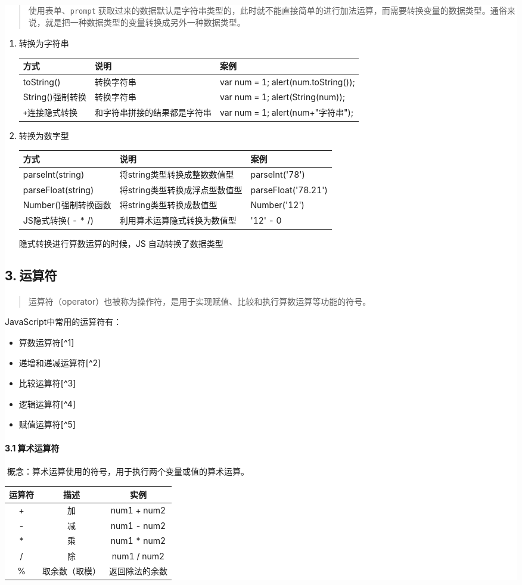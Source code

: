 > 使用表单、`prompt` 获取过来的数据默认是字符串类型的，此时就不能直接简单的进行加法运算，而需要转换变量的数据类型。通俗来说，就是把一种数据类型的变量转换成另外一种数据类型。

1. 转换为字符串

   | 方式             | 说明                         | 案例                                |
   | ---------------- | ---------------------------- | ----------------------------------- |
   | toString()       | 转换字符串                   | var num = 1; alert(num.toString()); |
   | String()强制转换 | 转换字符串                   | var num = 1; alert(String(num));    |
   | `+`连接隐式转换  | 和字符串拼接的结果都是字符串 | var num = 1; alert(num+"字符串");   |



2. 转换为数字型

   | 方式                 | 说明                           | 案例                |
   | -------------------- | ------------------------------ | ------------------- |
   | parseInt(string)     | 将string类型转换成整数数值型   | parseInt('78')      |
   | parseFloat(string)   | 将string类型转换成浮点型数值型 | parseFloat('78.21') |
   | Number()强制转换函数 | 将string类型转换成数值型       | Number('12')        |
   | JS隐式转换( - * /)   | 利用算术运算隐式转换为数值型   | '12' - 0            |

   隐式转换进行算数运算的时候，JS 自动转换了数据类型

   

## 3. 运算符

> 运算符（operator）也被称为操作符，是用于实现赋值、比较和执行算数运算等功能的符号。

JavaScript中常用的运算符有：

- 算数运算符[^1]

- 递增和递减运算符[^2]

- 比较运算符[^3]

- 逻辑运算符[^4]

- 赋值运算符[^5]

  

#### 3.1 算术运算符

​	概念：算术运算使用的符号，用于执行两个变量或值的算术运算。

| 运算符 |      描述      |      实例      |
| :----: | :------------: | :------------: |
|   +    |       加       |  num1 + num2   |
|   -    |       减       |  num1 - num2   |
|   *    |       乘       |  num1 * num2   |
|   /    |       除       |  num1 /  num2  |
|   %    | 取余数（取模） | 返回除法的余数 |
